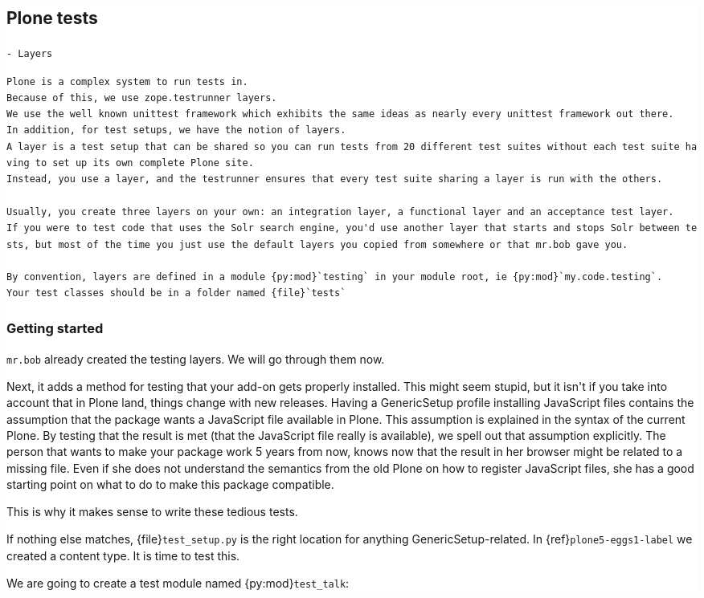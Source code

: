 ## Plone tests

```{only} presentation
- Layers
```

```{only} not presentation
Plone is a complex system to run tests in.
Because of this, we use zope.testrunner layers.
We use the well known unittest framework which exhibits the same ideas as nearly every unittest framework out there.
In addition, for test setups, we have the notion of layers.
A layer is a test setup that can be shared so you can run tests from 20 different test suites without each test suite having to set up its own complete Plone site.
Instead, you use a layer, and the testrunner ensures that every test suite sharing a layer is run with the others.

Usually, you create three layers on your own: an integration layer, a functional layer and an acceptance test layer.
If you were to test code that uses the Solr search engine, you'd use another layer that starts and stops Solr between tests, but most of the time you just use the default layers you copied from somewhere or that mr.bob gave you.

By convention, layers are defined in a module {py:mod}`testing` in your module root, ie {py:mod}`my.code.testing`.
Your test classes should be in a folder named {file}`tests`
```

### Getting started

`mr.bob` already created the testing layers.
We will go through them now.

Next, it adds a method for testing that your add-on gets properly installed.
This might seem stupid, but it isn't if you take into account that in Plone land, things change with new releases.
Having a GenericSetup profile installing JavaScript files contains the assumption that the package wants a JavaScript file available in Plone.
This assumption is explained in the syntax of the current Plone.
By testing that the result is met (that the JavaScript file really is available), we spell out that assumption explicitly.
The person that wants to make your package work 5 years from now, knows now that the result in her browser might be related to a missing file.
Even if she does not understand the semantics from the old Plone on how to register JavaScript files, she has a good starting point on what to do to make this package compatible.

This is why it makes sense to write these tedious tests.

If nothing else matches, {file}`test_setup.py` is the right location for anything GenericSetup-related.
In {ref}`plone5-eggs1-label` we created a content type. It is time to test this.

We are going to create a test module named {py:mod}`test_talk`:
